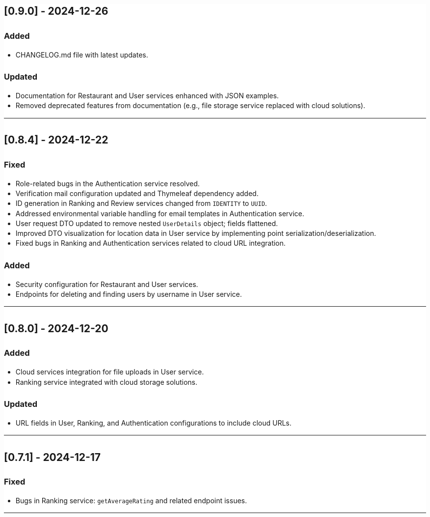 ## [0.9.0] - 2024-12-26

### Added
- CHANGELOG.md file with latest updates.

### Updated
- Documentation for Restaurant and User services enhanced with JSON examples.
- Removed deprecated features from documentation (e.g., file storage service replaced with cloud solutions).

---

## [0.8.4] - 2024-12-22

### Fixed
- Role-related bugs in the Authentication service resolved.
- Verification mail configuration updated and Thymeleaf dependency added.
- ID generation in Ranking and Review services changed from `IDENTITY` to `UUID`.
- Addressed environmental variable handling for email templates in Authentication service.
- User request DTO updated to remove nested `UserDetails` object; fields flattened.
- Improved DTO visualization for location data in User service by implementing point serialization/deserialization.
- Fixed bugs in Ranking and Authentication services related to cloud URL integration.

### Added
- Security configuration for Restaurant and User services.
- Endpoints for deleting and finding users by username in User service.

---

## [0.8.0] - 2024-12-20

### Added
- Cloud services integration for file uploads in User service.
- Ranking service integrated with cloud storage solutions.

### Updated
- URL fields in User, Ranking, and Authentication configurations to include cloud URLs.

---

## [0.7.1] - 2024-12-17

### Fixed
- Bugs in Ranking service: `getAverageRating` and related endpoint issues.

---
